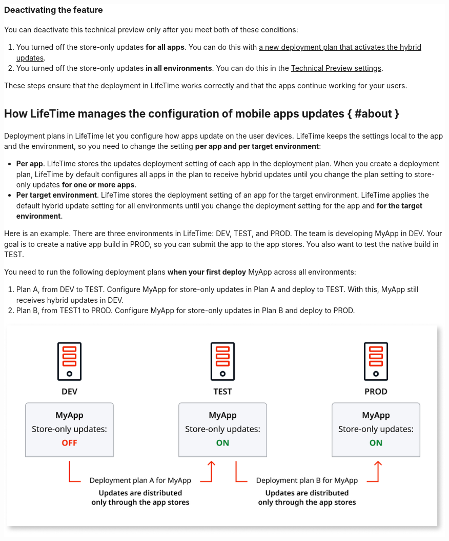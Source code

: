 ### Deactivating the feature

You can deactivate this technical preview only after you meet both of these conditions:

1. You turned off the store-only updates **for all apps**. You can do this with [a new deployment plan that activates the hybrid updates](#set-hybrid-updates).
1. You turned off the store-only updates **in all environments**. You can do this in the [Technical Preview settings](https://success.outsystems.com/Support/Release_Notes/Technical_Preview_features).

These steps ensure that the deployment in LifeTime works correctly and that the apps continue working for your users.


## How LifeTime manages the configuration of mobile apps updates { #about }

Deployment plans in LifeTime let you configure how apps update on the user devices. LifeTime keeps the settings local to the app and the environment, so you need to change the setting **per app and per target environment**:

* **Per app**. LifeTime stores the updates deployment setting of each app in the deployment plan. When you create a deployment plan, LifeTime by default configures all apps in the plan to receive hybrid updates until you change the plan setting to store-only updates **for one or more apps**.
* **Per target environment**. LifeTime stores the deployment setting of an app for the target environment. LifeTime applies the default hybrid update setting for all environments until you change the deployment setting for the app and **for the target environment**.

Here is an example. There are three environments in LifeTime: DEV, TEST, and PROD. The team is developing MyApp in DEV. Your goal is to create a native app build in PROD, so you can submit the app to the app stores. You also want to test the native build in TEST.

You need to run the following deployment plans **when your first deploy** MyApp across all environments:

1. Plan A, from DEV to TEST. Configure MyApp for store-only updates in Plan A and deploy to TEST. With this, MyApp still receives hybrid updates in DEV.
1. Plan B, from TEST1 to PROD. Configure MyApp for store-only updates in Plan B and deploy to PROD.

![Diagram illustrating a sample deployment plan with store-only updates configuration across DEV, TEST, and PROD environments](images/deployment-sample-diag.png "Sample Deployment Plan")
